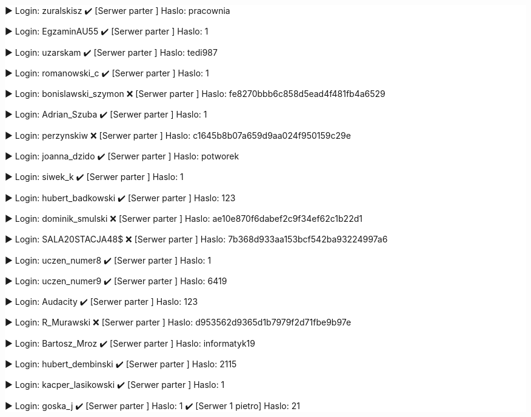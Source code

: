  ▶ Login:  zuralskisz
✔️ [Serwer parter  ] Haslo: pracownia

 ▶ Login:  EgzaminAU55
✔️ [Serwer parter  ] Haslo: 1

 ▶ Login:  uzarskam
✔️ [Serwer parter  ] Haslo: tedi987

 ▶ Login:  romanowski_c
✔️ [Serwer parter  ] Haslo: 1

 ▶ Login:  bonislawski_szymon
❌ [Serwer parter  ] Haslo: fe8270bbb6c858d5ead4f481fb4a6529

 ▶ Login:  Adrian_Szuba
✔️ [Serwer parter  ] Haslo: 1

 ▶ Login:  perzynskiw
❌ [Serwer parter  ] Haslo: c1645b8b07a659d9aa024f950159c29e

 ▶ Login:  joanna_dzido
✔️ [Serwer parter  ] Haslo: potworek

 ▶ Login:  siwek_k
✔️ [Serwer parter  ] Haslo: 1

 ▶ Login:  hubert_badkowski
✔️ [Serwer parter  ] Haslo: 123

 ▶ Login:  dominik_smulski
❌ [Serwer parter  ] Haslo: ae10e870f6dabef2c9f34ef62c1b22d1

 ▶ Login:  SALA20STACJA48$
❌ [Serwer parter  ] Haslo: 7b368d933aa153bcf542ba93224997a6

 ▶ Login:  uczen_numer8
✔️ [Serwer parter  ] Haslo: 1

 ▶ Login:  uczen_numer9
✔️ [Serwer parter  ] Haslo: 6419

 ▶ Login:  Audacity
✔️ [Serwer parter  ] Haslo: 123

 ▶ Login:  R_Murawski
❌ [Serwer parter  ] Haslo: d953562d9365d1b7979f2d71fbe9b97e

 ▶ Login:  Bartosz_Mroz
✔️ [Serwer parter  ] Haslo: informatyk19

 ▶ Login:  hubert_dembinski
✔️ [Serwer parter  ] Haslo: 2115

 ▶ Login:  kacper_lasikowski
✔️ [Serwer parter  ] Haslo: 1

 ▶ Login:  goska_j
✔️ [Serwer parter  ] Haslo: 1
✔️ [Serwer 1 pietro] Haslo: 21
